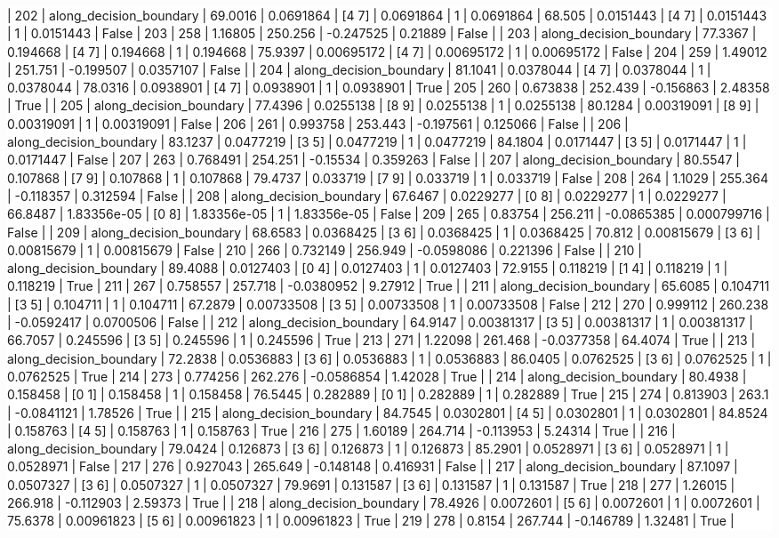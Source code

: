 | 202 | along_decision_boundary |     69.0016 | 0.0691864   | [4 7]    |   0.0691864   |      1 | 0.0691864   |      68.505  | 0.0151443   | [4 7]     |    0.0151443   |       1 | 0.0151443   | False     |    203 |             258 |                1.16805  |              250.256   | -0.247525  |      0.21889     | False           |
| 203 | along_decision_boundary |     77.3367 | 0.194668    | [4 7]    |   0.194668    |      1 | 0.194668    |      75.9397 | 0.00695172  | [4 7]     |    0.00695172  |       1 | 0.00695172  | False     |    204 |             259 |                1.49012  |              251.751   | -0.199507  |      0.0357107   | False           |
| 204 | along_decision_boundary |     81.1041 | 0.0378044   | [4 7]    |   0.0378044   |      1 | 0.0378044   |      78.0316 | 0.0938901   | [4 7]     |    0.0938901   |       1 | 0.0938901   | True      |    205 |             260 |                0.673838 |              252.439   | -0.156863  |      2.48358     | True            |
| 205 | along_decision_boundary |     77.4396 | 0.0255138   | [8 9]    |   0.0255138   |      1 | 0.0255138   |      80.1284 | 0.00319091  | [8 9]     |    0.00319091  |       1 | 0.00319091  | False     |    206 |             261 |                0.993758 |              253.443   | -0.197561  |      0.125066    | False           |
| 206 | along_decision_boundary |     83.1237 | 0.0477219   | [3 5]    |   0.0477219   |      1 | 0.0477219   |      84.1804 | 0.0171447   | [3 5]     |    0.0171447   |       1 | 0.0171447   | False     |    207 |             263 |                0.768491 |              254.251   | -0.15534   |      0.359263    | False           |
| 207 | along_decision_boundary |     80.5547 | 0.107868    | [7 9]    |   0.107868    |      1 | 0.107868    |      79.4737 | 0.033719    | [7 9]     |    0.033719    |       1 | 0.033719    | False     |    208 |             264 |                1.1029   |              255.364   | -0.118357  |      0.312594    | False           |
| 208 | along_decision_boundary |     67.6467 | 0.0229277   | [0 8]    |   0.0229277   |      1 | 0.0229277   |      66.8487 | 1.83356e-05 | [0 8]     |    1.83356e-05 |       1 | 1.83356e-05 | False     |    209 |             265 |                0.83754  |              256.211   | -0.0865385 |      0.000799716 | False           |
| 209 | along_decision_boundary |     68.6583 | 0.0368425   | [3 6]    |   0.0368425   |      1 | 0.0368425   |      70.812  | 0.00815679  | [3 6]     |    0.00815679  |       1 | 0.00815679  | False     |    210 |             266 |                0.732149 |              256.949   | -0.0598086 |      0.221396    | False           |
| 210 | along_decision_boundary |     89.4088 | 0.0127403   | [0 4]    |   0.0127403   |      1 | 0.0127403   |      72.9155 | 0.118219    | [1 4]     |    0.118219    |       1 | 0.118219    | True      |    211 |             267 |                0.758557 |              257.718   | -0.0380952 |      9.27912     | True            |
| 211 | along_decision_boundary |     65.6085 | 0.104711    | [3 5]    |   0.104711    |      1 | 0.104711    |      67.2879 | 0.00733508  | [3 5]     |    0.00733508  |       1 | 0.00733508  | False     |    212 |             270 |                0.999112 |              260.238   | -0.0592417 |      0.0700506   | False           |
| 212 | along_decision_boundary |     64.9147 | 0.00381317  | [3 5]    |   0.00381317  |      1 | 0.00381317  |      66.7057 | 0.245596    | [3 5]     |    0.245596    |       1 | 0.245596    | True      |    213 |             271 |                1.22098  |              261.468   | -0.0377358 |     64.4074      | True            |
| 213 | along_decision_boundary |     72.2838 | 0.0536883   | [3 6]    |   0.0536883   |      1 | 0.0536883   |      86.0405 | 0.0762525   | [3 6]     |    0.0762525   |       1 | 0.0762525   | True      |    214 |             273 |                0.774256 |              262.276   | -0.0586854 |      1.42028     | True            |
| 214 | along_decision_boundary |     80.4938 | 0.158458    | [0 1]    |   0.158458    |      1 | 0.158458    |      76.5445 | 0.282889    | [0 1]     |    0.282889    |       1 | 0.282889    | True      |    215 |             274 |                0.813903 |              263.1     | -0.0841121 |      1.78526     | True            |
| 215 | along_decision_boundary |     84.7545 | 0.0302801   | [4 5]    |   0.0302801   |      1 | 0.0302801   |      84.8524 | 0.158763    | [4 5]     |    0.158763    |       1 | 0.158763    | True      |    216 |             275 |                1.60189  |              264.714   | -0.113953  |      5.24314     | True            |
| 216 | along_decision_boundary |     79.0424 | 0.126873    | [3 6]    |   0.126873    |      1 | 0.126873    |      85.2901 | 0.0528971   | [3 6]     |    0.0528971   |       1 | 0.0528971   | False     |    217 |             276 |                0.927043 |              265.649   | -0.148148  |      0.416931    | False           |
| 217 | along_decision_boundary |     87.1097 | 0.0507327   | [3 6]    |   0.0507327   |      1 | 0.0507327   |      79.9691 | 0.131587    | [3 6]     |    0.131587    |       1 | 0.131587    | True      |    218 |             277 |                1.26015  |              266.918   | -0.112903  |      2.59373     | True            |
| 218 | along_decision_boundary |     78.4926 | 0.0072601   | [5 6]    |   0.0072601   |      1 | 0.0072601   |      75.6378 | 0.00961823  | [5 6]     |    0.00961823  |       1 | 0.00961823  | True      |    219 |             278 |                0.8154   |              267.744   | -0.146789  |      1.32481     | True            |